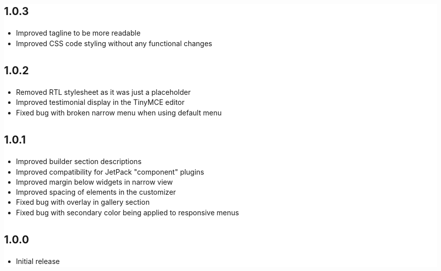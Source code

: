 ## 1.0.3

* Improved tagline to be more readable
* Improved CSS code styling without any functional changes

## 1.0.2

* Removed RTL stylesheet as it was just a placeholder
* Improved testimonial display in the TinyMCE editor
* Fixed bug with broken narrow menu when using default menu

## 1.0.1

* Improved builder section descriptions
* Improved compatibility for JetPack "component" plugins
* Improved margin below widgets in narrow view
* Improved spacing of elements in the customizer
* Fixed bug with overlay in gallery section
* Fixed bug with secondary color being applied to responsive menus

## 1.0.0

* Initial release